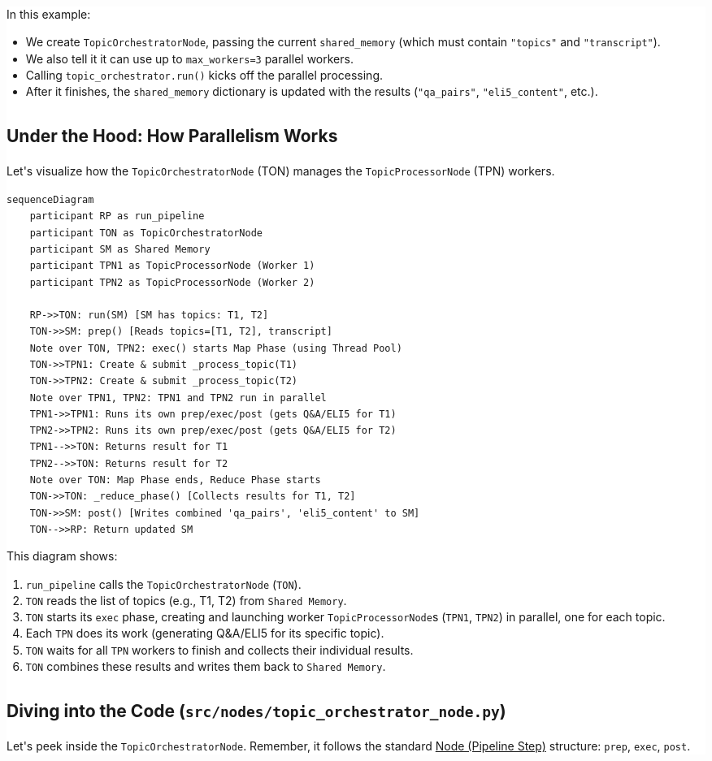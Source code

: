 In this example:
*   We create `TopicOrchestratorNode`, passing the current `shared_memory` (which must contain `"topics"` and `"transcript"`).
*   We also tell it it can use up to `max_workers=3` parallel workers.
*   Calling `topic_orchestrator.run()` kicks off the parallel processing.
*   After it finishes, the `shared_memory` dictionary is updated with the results (`"qa_pairs"`, `"eli5_content"`, etc.).

## Under the Hood: How Parallelism Works

Let's visualize how the `TopicOrchestratorNode` (TON) manages the `TopicProcessorNode` (TPN) workers.

```mermaid
sequenceDiagram
    participant RP as run_pipeline
    participant TON as TopicOrchestratorNode
    participant SM as Shared Memory
    participant TPN1 as TopicProcessorNode (Worker 1)
    participant TPN2 as TopicProcessorNode (Worker 2)

    RP->>TON: run(SM) [SM has topics: T1, T2]
    TON->>SM: prep() [Reads topics=[T1, T2], transcript]
    Note over TON, TPN2: exec() starts Map Phase (using Thread Pool)
    TON->>TPN1: Create & submit _process_topic(T1)
    TON->>TPN2: Create & submit _process_topic(T2)
    Note over TPN1, TPN2: TPN1 and TPN2 run in parallel
    TPN1->>TPN1: Runs its own prep/exec/post (gets Q&A/ELI5 for T1)
    TPN2->>TPN2: Runs its own prep/exec/post (gets Q&A/ELI5 for T2)
    TPN1-->>TON: Returns result for T1
    TPN2-->>TON: Returns result for T2
    Note over TON: Map Phase ends, Reduce Phase starts
    TON->>TON: _reduce_phase() [Collects results for T1, T2]
    TON->>SM: post() [Writes combined 'qa_pairs', 'eli5_content' to SM]
    TON-->>RP: Return updated SM
```

This diagram shows:
1.  `run_pipeline` calls the `TopicOrchestratorNode` (`TON`).
2.  `TON` reads the list of topics (e.g., T1, T2) from `Shared Memory`.
3.  `TON` starts its `exec` phase, creating and launching worker `TopicProcessorNode`s (`TPN1`, `TPN2`) in parallel, one for each topic.
4.  Each `TPN` does its work (generating Q&A/ELI5 for its specific topic).
5.  `TON` waits for all `TPN` workers to finish and collects their individual results.
6.  `TON` combines these results and writes them back to `Shared Memory`.

## Diving into the Code (`src/nodes/topic_orchestrator_node.py`)

Let's peek inside the `TopicOrchestratorNode`. Remember, it follows the standard [Node (Pipeline Step)](02_node__pipeline_step_.md) structure: `prep`, `exec`, `post`.
